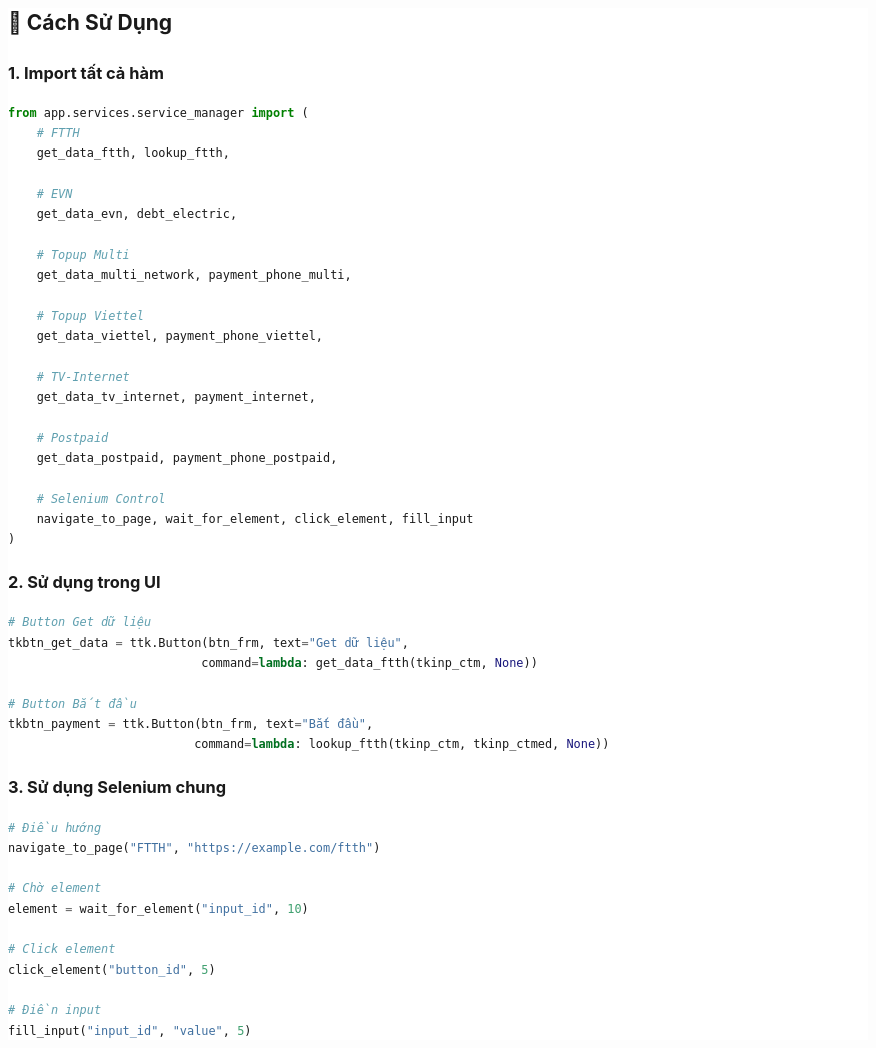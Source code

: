 ## 🔄 Cách Sử Dụng

### 1. Import tất cả hàm
```python
from app.services.service_manager import (
    # FTTH
    get_data_ftth, lookup_ftth,
    
    # EVN
    get_data_evn, debt_electric,
    
    # Topup Multi
    get_data_multi_network, payment_phone_multi,
    
    # Topup Viettel
    get_data_viettel, payment_phone_viettel,
    
    # TV-Internet
    get_data_tv_internet, payment_internet,
    
    # Postpaid
    get_data_postpaid, payment_phone_postpaid,
    
    # Selenium Control
    navigate_to_page, wait_for_element, click_element, fill_input
)
```

### 2. Sử dụng trong UI
```python
# Button Get dữ liệu
tkbtn_get_data = ttk.Button(btn_frm, text="Get dữ liệu", 
                           command=lambda: get_data_ftth(tkinp_ctm, None))

# Button Bắt đầu  
tkbtn_payment = ttk.Button(btn_frm, text="Bắt đầu",
                          command=lambda: lookup_ftth(tkinp_ctm, tkinp_ctmed, None))
```

### 3. Sử dụng Selenium chung
```python
# Điều hướng
navigate_to_page("FTTH", "https://example.com/ftth")

# Chờ element
element = wait_for_element("input_id", 10)

# Click element
click_element("button_id", 5)

# Điền input
fill_input("input_id", "value", 5)
```
